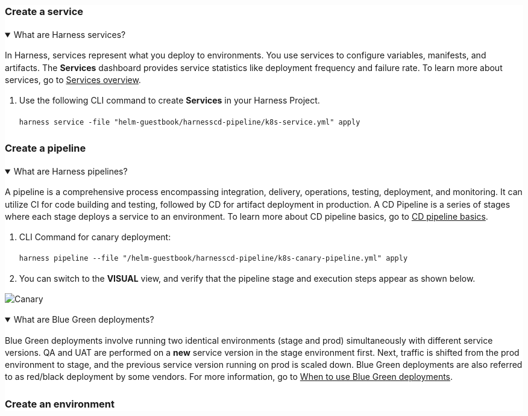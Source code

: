 ### Create a service

<details open>
<summary>What are Harness services?</summary>

In Harness, services represent what you deploy to environments. You use services to configure variables, manifests, and artifacts. The **Services** dashboard provides service statistics like deployment frequency and failure rate. To learn more about services, go to [Services overview](/docs/continuous-delivery/x-platform-cd-features/services/services-overview/).

</details>

1. Use the following CLI command to create **Services** in your Harness Project.

   ```
   harness service -file "helm-guestbook/harnesscd-pipeline/k8s-service.yml" apply
   ```

### Create a pipeline

<details open>
<summary>What are Harness pipelines?</summary>

A pipeline is a comprehensive process encompassing integration, delivery, operations, testing, deployment, and monitoring. It can utilize CI for code building and testing, followed by CD for artifact deployment in production. A CD Pipeline is a series of stages where each stage deploys a service to an environment. To learn more about CD pipeline basics, go to [CD pipeline basics](/docs/continuous-delivery/get-started/key-concepts/).

</details>

1. CLI Command for canary deployment:

   ```
   harness pipeline --file "/helm-guestbook/harnesscd-pipeline/k8s-canary-pipeline.yml" apply
   ```

2. You can switch to the **VISUAL** view, and verify that the pipeline stage and execution steps appear as shown below.

![Canary](./static/k8s-helm-tutorial/canary.png)

</TabItem>
<TabItem value="bgcli" label="Blue Green">

<details open>
<summary>What are Blue Green deployments?</summary>

Blue Green deployments involve running two identical environments (stage and prod) simultaneously with different service versions. QA and UAT are performed on a **new** service version in the stage environment first. Next, traffic is shifted from the prod environment to stage, and the previous service version running on prod is scaled down. Blue Green deployments are also referred to as red/black deployment by some vendors. For more information, go to [When to use Blue Green deployments](/docs/continuous-delivery/manage-deployments/deployment-concepts#when-to-use-blue-green-deployments).

</details>

### Create an environment
